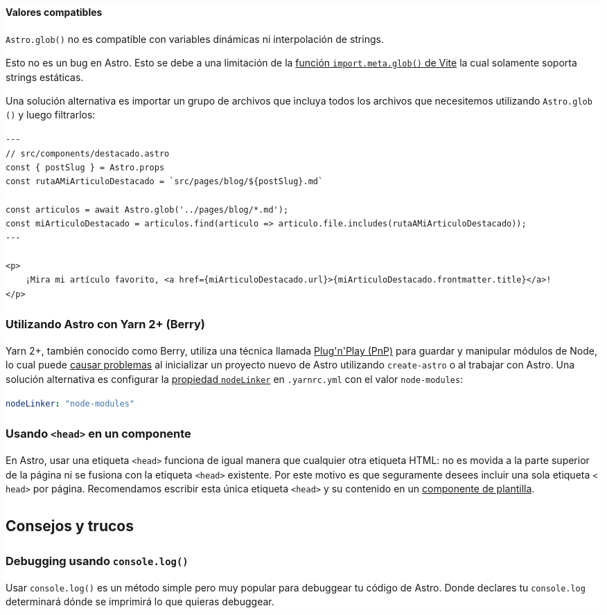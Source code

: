 #### Valores compatibles

`Astro.glob()` no es compatible con variables dinámicas ni interpolación de strings.

Esto no es un bug en Astro. Esto se debe a una limitación de la [función `import.meta.glob()` de Vite](https://vitejs.dev/guide/features.html#glob-import) la cual solamente soporta strings estáticas.

Una solución alternativa es importar un grupo de archivos que incluya todos los archivos que necesitemos utilizando `Astro.glob()` y luego filtrarlos:

```astro {6-7}
---
// src/components/destacado.astro
const { postSlug } = Astro.props
const rutaAMiArticuloDestacado = `src/pages/blog/${postSlug}.md`

const articulos = await Astro.glob('../pages/blog/*.md');
const miArticuloDestacado = articulos.find(articulo => articulo.file.includes(rutaAMiArticuloDestacado));
---

<p>
    ¡Mira mi artículo favorito, <a href={miArticuloDestacado.url}>{miArticuloDestacado.frontmatter.title}</a>!
</p>
```

### Utilizando Astro con Yarn 2+ (Berry)

Yarn 2+, también conocido como Berry, utiliza una técnica llamada [Plug'n'Play (PnP)](https://yarnpkg.com/features/pnp) para guardar y manipular módulos de Node, lo cual puede [causar problemas](https://github.com/withastro/astro/issues/3450) al inicializar un proyecto nuevo de Astro utilizando `create-astro` o al trabajar con Astro. Una solución alternativa es configurar la [propiedad `nodeLinker`](https://yarnpkg.com/configuration/yarnrc#nodeLinker) en `.yarnrc.yml` con el valor `node-modules`:

```yaml title=".yarnrc.yml"
nodeLinker: "node-modules"
```

### Usando `<head>` en un componente

En Astro, usar una etiqueta `<head>` funciona de igual manera que cualquier otra etiqueta HTML: no es movida a la parte superior de la página ni se fusiona con la etiqueta `<head>` existente. Por este motivo es que seguramente desees incluir una sola etiqueta `<head>` por página. Recomendamos escribir esta única etiqueta `<head>` y su contenido en un [componente de plantilla](/es/core-concepts/layouts/).

## Consejos y trucos

### Debugging usando `console.log()`

Usar `console.log()` es un método simple pero muy popular para debuggear tu código de Astro. Donde declares tu `console.log` determinará dónde se imprimirá lo que quieras debuggear.
